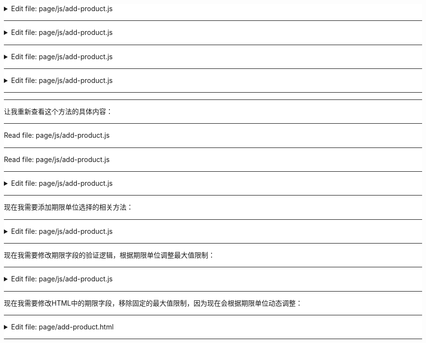 
<details><summary>Edit file: page/js/add-product.js</summary></details>

---

<details><summary>Edit file: page/js/add-product.js</summary></details>

---

<details><summary>Edit file: page/js/add-product.js</summary></details>

---

<details><summary>Edit file: page/js/add-product.js</summary></details>

---



---

让我重新查看这个方法的具体内容：


---

Read file: page/js/add-product.js

---

Read file: page/js/add-product.js

---

<details><summary>Edit file: page/js/add-product.js</summary></details>

---

现在我需要添加期限单位选择的相关方法：


---

<details><summary>Edit file: page/js/add-product.js</summary></details>

---

现在我需要修改期限字段的验证逻辑，根据期限单位调整最大值限制：


---

<details><summary>Edit file: page/js/add-product.js</summary></details>

---

现在我需要修改HTML中的期限字段，移除固定的最大值限制，因为现在会根据期限单位动态调整：


---

<details><summary>Edit file: page/add-product.html</summary></details>

---
